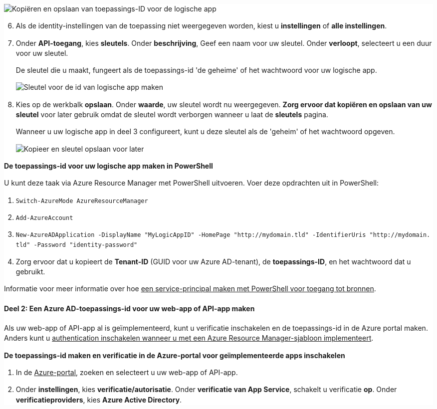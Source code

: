    ![Kopiëren en opslaan van toepassings-ID voor de logische app](./media/logic-apps-custom-api-authentication/logic-app-application-id.png)

6. Als de identity-instellingen van de toepassing niet weergegeven worden, kiest u **instellingen** of **alle instellingen**.

7. Onder **API-toegang**, kies **sleutels**. Onder **beschrijving**, Geef een naam voor uw sleutel. Onder **verloopt**, selecteert u een duur voor uw sleutel.

   De sleutel die u maakt, fungeert als de toepassings-id 'de geheime' of het wachtwoord voor uw logische app.

   ![Sleutel voor de id van logische app maken](./media/logic-apps-custom-api-authentication/create-logic-app-identity-key-secret-password.png)

8. Kies op de werkbalk **opslaan**. Onder **waarde**, uw sleutel wordt nu weergegeven. 
**Zorg ervoor dat kopiëren en opslaan van uw sleutel** voor later gebruik omdat de sleutel wordt verborgen wanneer u laat de **sleutels** pagina.

   Wanneer u uw logische app in deel 3 configureert, kunt u deze sleutel als de 'geheim' of het wachtwoord opgeven.

   ![Kopieer en sleutel opslaan voor later](./media/logic-apps-custom-api-authentication/logic-app-copy-key-secret-password.png)

<a name="powershell"></a>

**De toepassings-id voor uw logische app maken in PowerShell**

U kunt deze taak via Azure Resource Manager met PowerShell uitvoeren. Voer deze opdrachten uit in PowerShell:

1. `Switch-AzureMode AzureResourceManager`

2. `Add-AzureAccount`

3. `New-AzureADApplication -DisplayName "MyLogicAppID" -HomePage "http://mydomain.tld" -IdentifierUris "http://mydomain.tld" -Password "identity-password"`

4. Zorg ervoor dat u kopieert de **Tenant-ID** (GUID voor uw Azure AD-tenant), de **toepassings-ID**, en het wachtwoord dat u gebruikt.

Informatie voor meer informatie over hoe [een service-principal maken met PowerShell voor toegang tot bronnen](../azure-resource-manager/resource-group-authenticate-service-principal.md).

#### <a name="part-2-create-an-azure-ad-application-identity-for-your-web-app-or-api-app"></a>Deel 2: Een Azure AD-toepassings-id voor uw web-app of API-app maken

Als uw web-app of API-app al is geïmplementeerd, kunt u verificatie inschakelen en de toepassings-id in de Azure portal maken. Anders kunt u [authentication inschakelen wanneer u met een Azure Resource Manager-sjabloon implementeert](#authen-deploy). 

**De toepassings-id maken en verificatie in de Azure-portal voor geïmplementeerde apps inschakelen**

1. In de [Azure-portal](https://portal.azure.com "https://portal.azure.com"), zoeken en selecteert u uw web-app of API-app. 

2. Onder **instellingen**, kies **verificatie/autorisatie**. Onder **verificatie van App Service**, schakelt u verificatie **op**. Onder **verificatieproviders**, kies **Azure Active Directory**.
